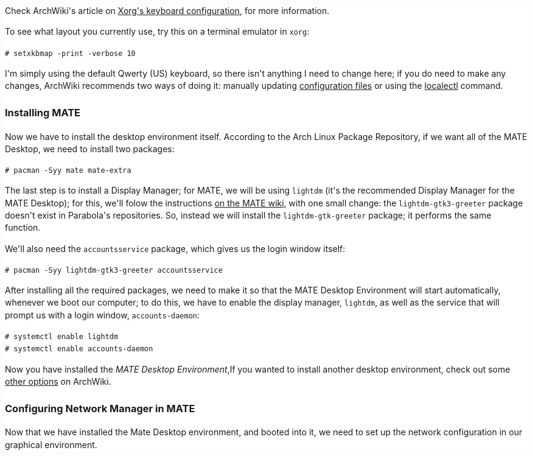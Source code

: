 Check ArchWiki's article on [Xorg's keyboard configuration](https://wiki.archlinux.org/index.php/Keyboard_configuration_in_Xorg), for more information.

To see what layout you currently use, try this on a terminal emulator in `xorg`:

    # setxkbmap -print -verbose 10

I'm simply using the default Qwerty (US) keyboard, so there isn't anything I need
to change here; if you do need to make any changes, ArchWiki recommends two ways
of doing it: manually updating [configuration files](https://wiki.archlinux.org/index.php/Keyboard_configuration_in_Xorg#Using_X_configuration_files) or using the [localectl](https://wiki.archlinux.org/index.php/Keyboard_configuration_in_Xorg#Using_localectl) command.

### Installing MATE
Now we have to install the desktop environment itself. According to the Arch Linux Package Repository,
if we want all of the MATE Desktop, we need to install two packages:

    # pacman -Syy mate mate-extra

The last step is to install a Display Manager; for MATE, we will be using `lightdm`
(it's the recommended Display Manager for the MATE Desktop); for this, we'll folow the instructions [on the MATE wiki](https://wiki.mate-desktop.org/archlinux_custom_repo#display_manager_recommended),
with one small change: the `lightdm-gtk3-greeter` package doesn't exist in Parabola's repositories.
So, instead we will install the `lightdm-gtk-greeter` package; it performs the same function.

We'll also need the `accountsservice` package, which gives us the login window itself: 

    # pacman -Syy lightdm-gtk3-greeter accountsservice

After installing all the required packages, we need to make it so that the MATE Desktop Environment
will start automatically, whenever we boot our computer; to do this, we have to enable the display manager, `lightdm`,
as well as the service that will prompt us with a login window, `accounts-daemon`:

    # systemctl enable lightdm
    # systemctl enable accounts-daemon

Now you have installed the *MATE Desktop Environment*,If you wanted
to install another desktop environment, check out some [other options](https://wiki.archlinux.org/index.php/Desktop_environment) on ArchWiki.

### Configuring Network Manager in MATE
Now that we have installed the Mate Desktop environment, and booted into it,
we need to set up the network configuration in our graphical environment.
